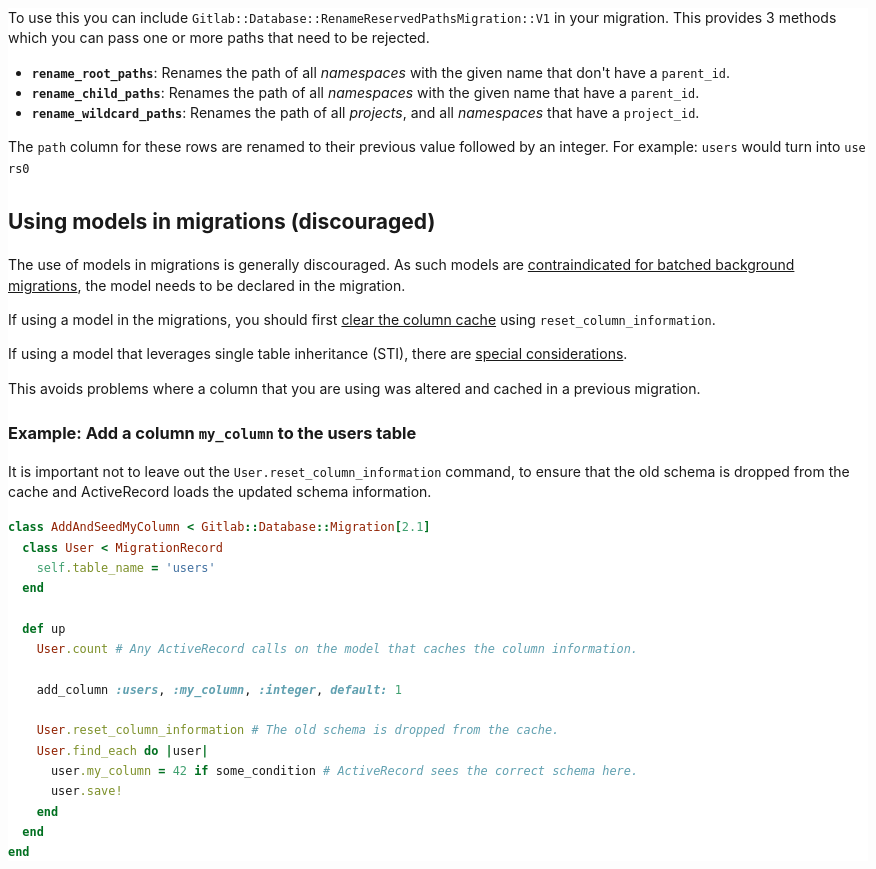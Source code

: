 To use this you can include `Gitlab::Database::RenameReservedPathsMigration::V1`
in your migration. This provides 3 methods which you can pass one or more
paths that need to be rejected.

- **`rename_root_paths`**: Renames the path of all _namespaces_ with the
given name that don't have a `parent_id`.
- **`rename_child_paths`**: Renames the path of all _namespaces_ with the
given name that have a `parent_id`.
- **`rename_wildcard_paths`**: Renames the path of all _projects_, and all
_namespaces_ that have a `project_id`.

The `path` column for these rows are renamed to their previous value followed
by an integer. For example: `users` would turn into `users0`

## Using models in migrations (discouraged)

The use of models in migrations is generally discouraged. As such models are
[contraindicated for batched background migrations](database/batched_background_migrations.md#isolation),
the model needs to be declared in the migration.

If using a model in the migrations, you should first
[clear the column cache](https://api.rubyonrails.org/classes/ActiveRecord/ModelSchema/ClassMethods.html#method-i-reset_column_information)
using `reset_column_information`.

If using a model that leverages single table inheritance (STI), there are
[special considerations](database/single_table_inheritance.md#in-migrations).

This avoids problems where a column that you are using was altered and cached
in a previous migration.

### Example: Add a column `my_column` to the users table

It is important not to leave out the `User.reset_column_information` command, to ensure that the old schema is dropped from the cache and ActiveRecord loads the updated schema information.

```ruby
class AddAndSeedMyColumn < Gitlab::Database::Migration[2.1]
  class User < MigrationRecord
    self.table_name = 'users'
  end

  def up
    User.count # Any ActiveRecord calls on the model that caches the column information.

    add_column :users, :my_column, :integer, default: 1

    User.reset_column_information # The old schema is dropped from the cache.
    User.find_each do |user|
      user.my_column = 42 if some_condition # ActiveRecord sees the correct schema here.
      user.save!
    end
  end
end
```
